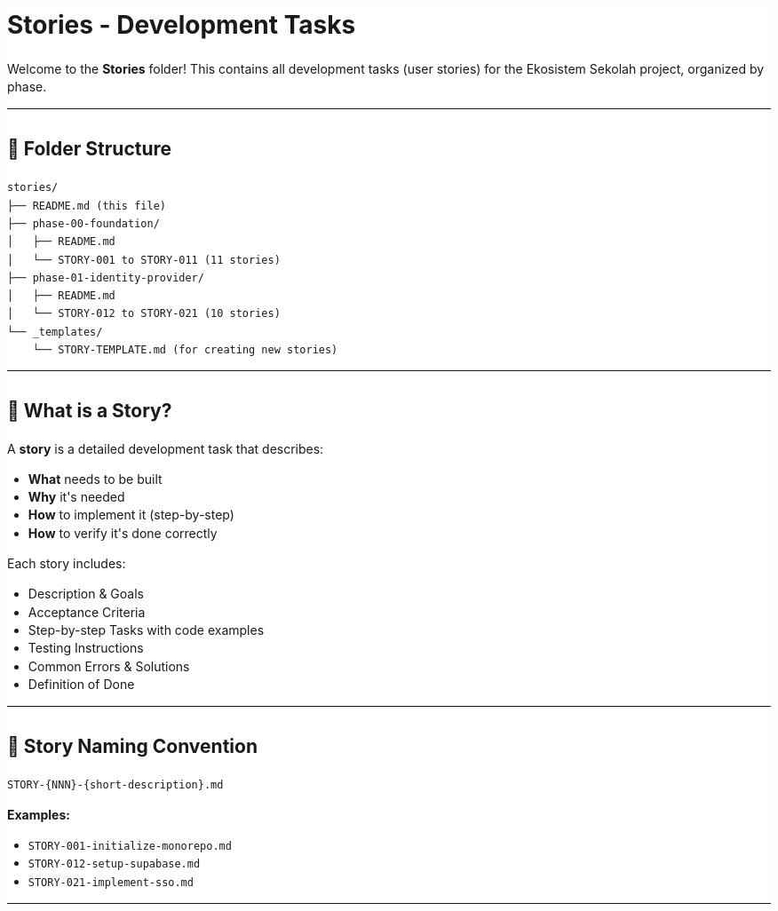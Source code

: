 # Stories - Development Tasks

Welcome to the **Stories** folder! This contains all development tasks (user stories) for the Ekosistem Sekolah project, organized by phase.

---

## 📂 Folder Structure

```
stories/
├── README.md (this file)
├── phase-00-foundation/
│   ├── README.md
│   └── STORY-001 to STORY-011 (11 stories)
├── phase-01-identity-provider/
│   ├── README.md
│   └── STORY-012 to STORY-021 (10 stories)
└── _templates/
    └── STORY-TEMPLATE.md (for creating new stories)
```

---

## 📖 What is a Story?

A **story** is a detailed development task that describes:
- **What** needs to be built
- **Why** it's needed
- **How** to implement it (step-by-step)
- **How** to verify it's done correctly

Each story includes:
- Description & Goals
- Acceptance Criteria
- Step-by-step Tasks with code examples
- Testing Instructions
- Common Errors & Solutions
- Definition of Done

---

## 📂 Story Naming Convention

```
STORY-{NNN}-{short-description}.md
```

**Examples:**
- `STORY-001-initialize-monorepo.md`
- `STORY-012-setup-supabase.md`
- `STORY-021-implement-sso.md`

---